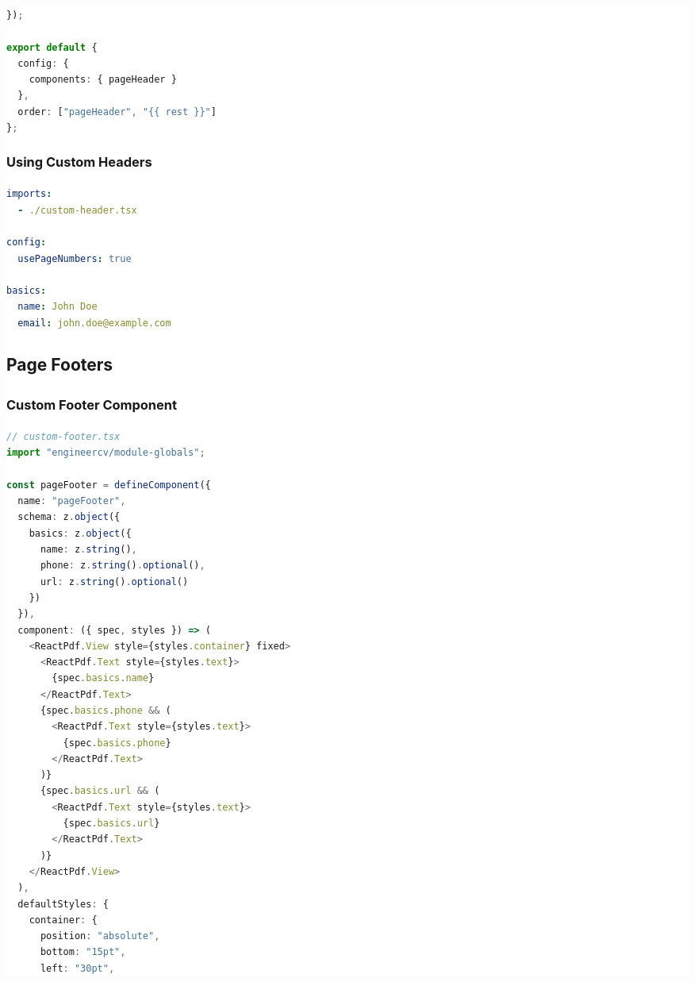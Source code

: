 ```typescript
});

export default {
  config: {
    components: { pageHeader }
  },
  order: ["pageHeader", "{{ rest }}"]
};
```

### Using Custom Headers

```yaml
imports:
  - ./custom-header.tsx

config:
  usePageNumbers: true

basics:
  name: John Doe
  email: john.doe@example.com
```

## Page Footers

### Custom Footer Component

```typescript
// custom-footer.tsx
import "engineercv/module-globals";

const pageFooter = defineComponent({
  name: "pageFooter", 
  schema: z.object({
    basics: z.object({
      name: z.string(),
      phone: z.string().optional(),
      url: z.string().optional()
    })
  }),
  component: ({ spec, styles }) => (
    <ReactPdf.View style={styles.container} fixed>
      <ReactPdf.Text style={styles.text}>
        {spec.basics.name}
      </ReactPdf.Text>
      {spec.basics.phone && (
        <ReactPdf.Text style={styles.text}>
          {spec.basics.phone}
        </ReactPdf.Text>
      )}
      {spec.basics.url && (
        <ReactPdf.Text style={styles.text}>
          {spec.basics.url}
        </ReactPdf.Text>
      )}
    </ReactPdf.View>
  ),
  defaultStyles: {
    container: {
      position: "absolute",
      bottom: "15pt",
      left: "30pt", 
```
